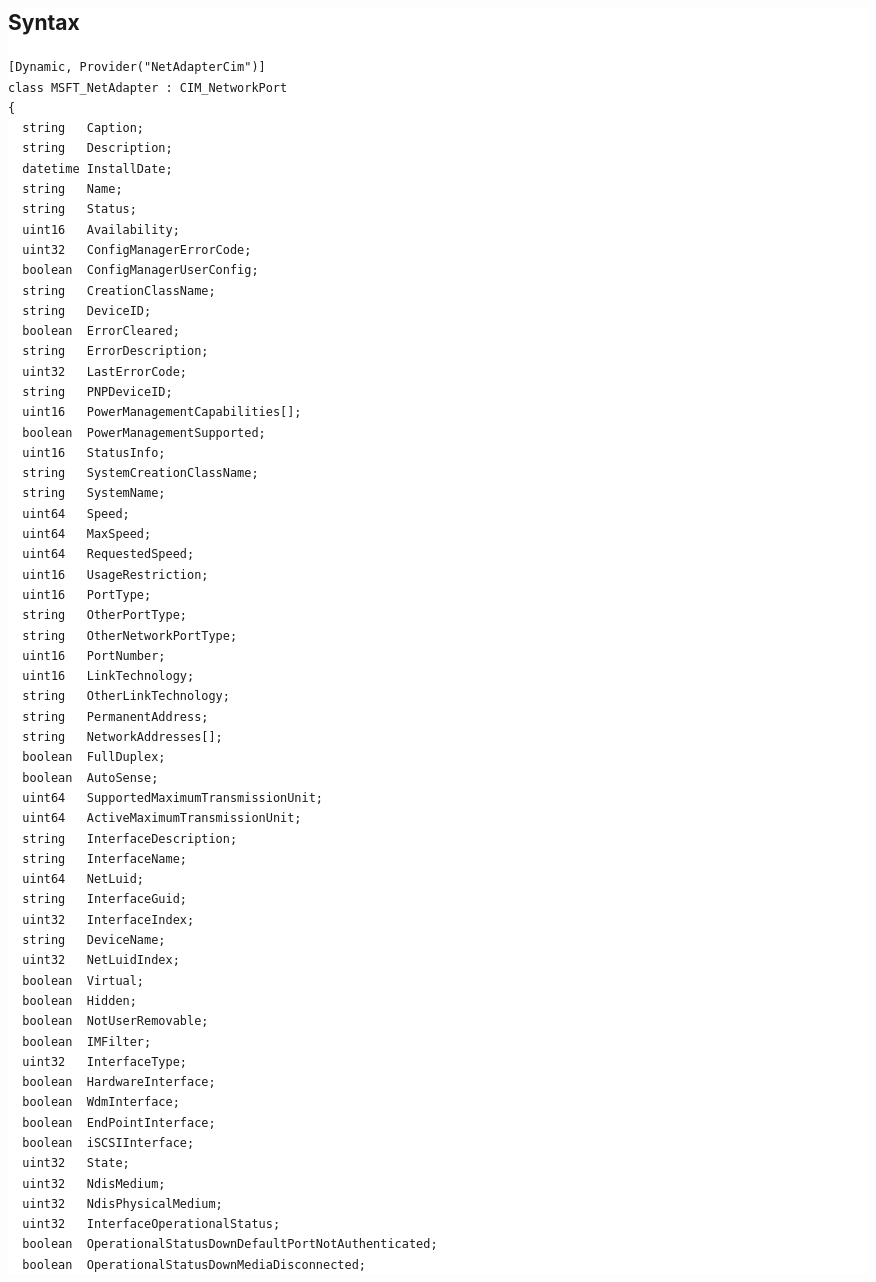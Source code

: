 ## Syntax

``` syntax
[Dynamic, Provider("NetAdapterCim")]
class MSFT_NetAdapter : CIM_NetworkPort
{
  string   Caption;
  string   Description;
  datetime InstallDate;
  string   Name;
  string   Status;
  uint16   Availability;
  uint32   ConfigManagerErrorCode;
  boolean  ConfigManagerUserConfig;
  string   CreationClassName;
  string   DeviceID;
  boolean  ErrorCleared;
  string   ErrorDescription;
  uint32   LastErrorCode;
  string   PNPDeviceID;
  uint16   PowerManagementCapabilities[];
  boolean  PowerManagementSupported;
  uint16   StatusInfo;
  string   SystemCreationClassName;
  string   SystemName;
  uint64   Speed;
  uint64   MaxSpeed;
  uint64   RequestedSpeed;
  uint16   UsageRestriction;
  uint16   PortType;
  string   OtherPortType;
  string   OtherNetworkPortType;
  uint16   PortNumber;
  uint16   LinkTechnology;
  string   OtherLinkTechnology;
  string   PermanentAddress;
  string   NetworkAddresses[];
  boolean  FullDuplex;
  boolean  AutoSense;
  uint64   SupportedMaximumTransmissionUnit;
  uint64   ActiveMaximumTransmissionUnit;
  string   InterfaceDescription;
  string   InterfaceName;
  uint64   NetLuid;
  string   InterfaceGuid;
  uint32   InterfaceIndex;
  string   DeviceName;
  uint32   NetLuidIndex;
  boolean  Virtual;
  boolean  Hidden;
  boolean  NotUserRemovable;
  boolean  IMFilter;
  uint32   InterfaceType;
  boolean  HardwareInterface;
  boolean  WdmInterface;
  boolean  EndPointInterface;
  boolean  iSCSIInterface;
  uint32   State;
  uint32   NdisMedium;
  uint32   NdisPhysicalMedium;
  uint32   InterfaceOperationalStatus;
  boolean  OperationalStatusDownDefaultPortNotAuthenticated;
  boolean  OperationalStatusDownMediaDisconnected;
```